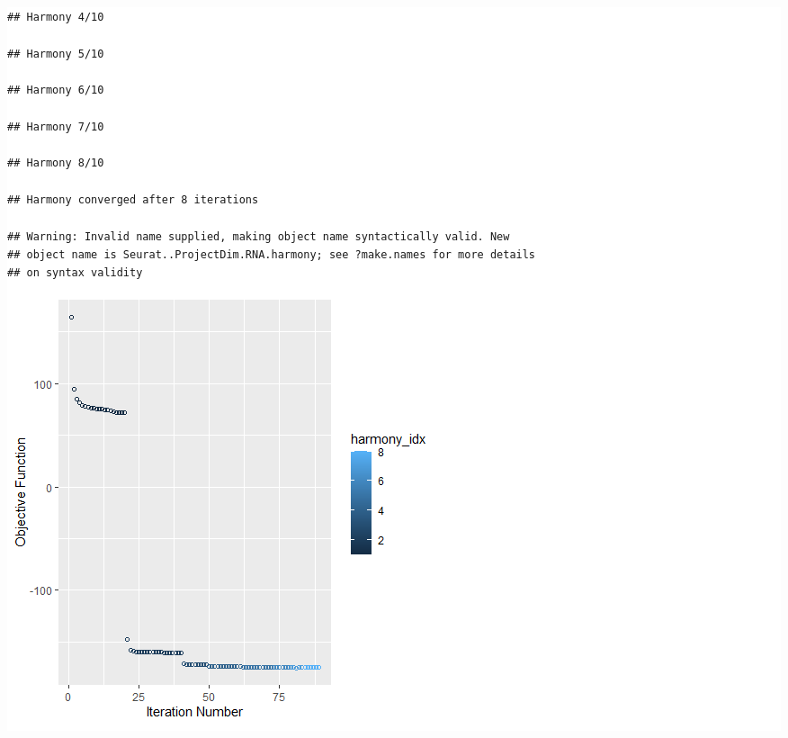     ## Harmony 4/10

    ## Harmony 5/10

    ## Harmony 6/10

    ## Harmony 7/10

    ## Harmony 8/10

    ## Harmony converged after 8 iterations

    ## Warning: Invalid name supplied, making object name syntactically valid. New
    ## object name is Seurat..ProjectDim.RNA.harmony; see ?make.names for more details
    ## on syntax validity

![](Data_Integration_files/figure-gfm/harmony-1.png)
